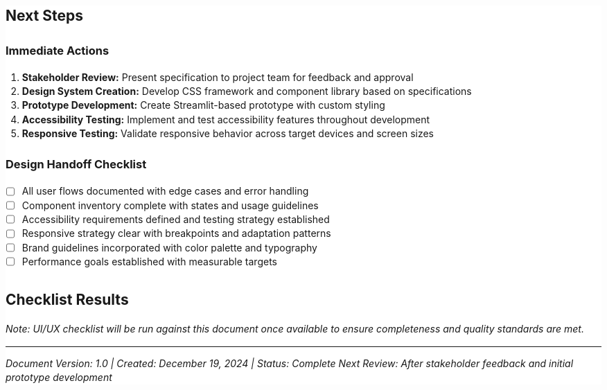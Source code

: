## Next Steps

### Immediate Actions

1. **Stakeholder Review:** Present specification to project team for feedback and approval
2. **Design System Creation:** Develop CSS framework and component library based on specifications
3. **Prototype Development:** Create Streamlit-based prototype with custom styling
4. **Accessibility Testing:** Implement and test accessibility features throughout development
5. **Responsive Testing:** Validate responsive behavior across target devices and screen sizes

### Design Handoff Checklist

- [ ] All user flows documented with edge cases and error handling
- [ ] Component inventory complete with states and usage guidelines
- [ ] Accessibility requirements defined and testing strategy established
- [ ] Responsive strategy clear with breakpoints and adaptation patterns
- [ ] Brand guidelines incorporated with color palette and typography
- [ ] Performance goals established with measurable targets

## Checklist Results

*Note: UI/UX checklist will be run against this document once available to ensure completeness and quality standards are met.*

---

*Document Version: 1.0 | Created: December 19, 2024 | Status: Complete*
*Next Review: After stakeholder feedback and initial prototype development*

